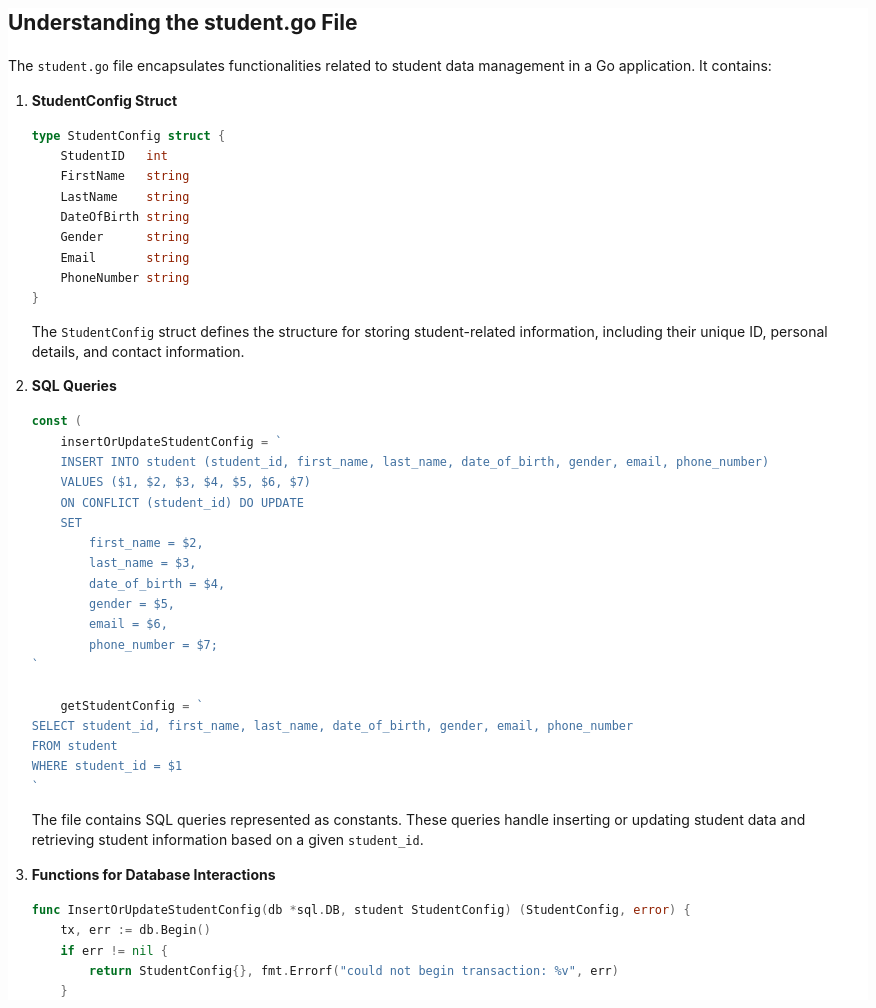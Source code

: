 
## Understanding the student.go File

The `student.go` file encapsulates functionalities related to student data management in a Go application. It contains:

1. **StudentConfig Struct**

    ```go
    type StudentConfig struct {
        StudentID   int
        FirstName   string
        LastName    string
        DateOfBirth string
        Gender      string
        Email       string
        PhoneNumber string
    }
    ```

    The `StudentConfig` struct defines the structure for storing student-related information, including their unique ID, personal details, and contact information.

2. **SQL Queries**

    ```go
    const (
        insertOrUpdateStudentConfig = `
        INSERT INTO student (student_id, first_name, last_name, date_of_birth, gender, email, phone_number)
        VALUES ($1, $2, $3, $4, $5, $6, $7)
        ON CONFLICT (student_id) DO UPDATE
        SET
            first_name = $2,
            last_name = $3,
            date_of_birth = $4,
            gender = $5,
            email = $6,
            phone_number = $7;
    `

        getStudentConfig = `
    SELECT student_id, first_name, last_name, date_of_birth, gender, email, phone_number
    FROM student
    WHERE student_id = $1
    `
    ```

    The file contains SQL queries represented as constants. These queries handle inserting or updating student data and retrieving student information based on a given `student_id`.

3. **Functions for Database Interactions**

    ```go
    func InsertOrUpdateStudentConfig(db *sql.DB, student StudentConfig) (StudentConfig, error) {
        tx, err := db.Begin()
        if err != nil {
            return StudentConfig{}, fmt.Errorf("could not begin transaction: %v", err)
        }

